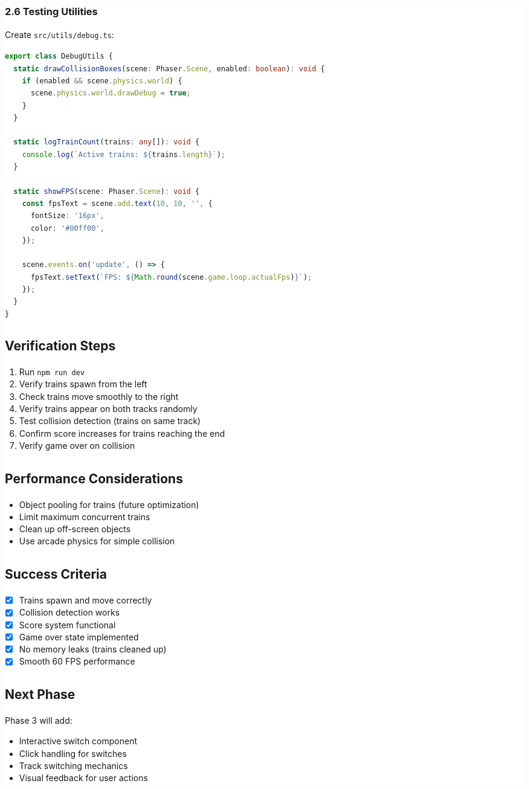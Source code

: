 ### 2.6 Testing Utilities
Create `src/utils/debug.ts`:
```typescript
export class DebugUtils {
  static drawCollisionBoxes(scene: Phaser.Scene, enabled: boolean): void {
    if (enabled && scene.physics.world) {
      scene.physics.world.drawDebug = true;
    }
  }

  static logTrainCount(trains: any[]): void {
    console.log(`Active trains: ${trains.length}`);
  }

  static showFPS(scene: Phaser.Scene): void {
    const fpsText = scene.add.text(10, 10, '', {
      fontSize: '16px',
      color: '#00ff00',
    });

    scene.events.on('update', () => {
      fpsText.setText(`FPS: ${Math.round(scene.game.loop.actualFps)}`);
    });
  }
}
```

## Verification Steps

1. Run `npm run dev`
2. Verify trains spawn from the left
3. Check trains move smoothly to the right
4. Verify trains appear on both tracks randomly
5. Test collision detection (trains on same track)
6. Confirm score increases for trains reaching the end
7. Verify game over on collision

## Performance Considerations

- Object pooling for trains (future optimization)
- Limit maximum concurrent trains
- Clean up off-screen objects
- Use arcade physics for simple collision

## Success Criteria

- [x] Trains spawn and move correctly
- [x] Collision detection works
- [x] Score system functional
- [x] Game over state implemented
- [x] No memory leaks (trains cleaned up)
- [x] Smooth 60 FPS performance

## Next Phase
Phase 3 will add:
- Interactive switch component
- Click handling for switches
- Track switching mechanics
- Visual feedback for user actions